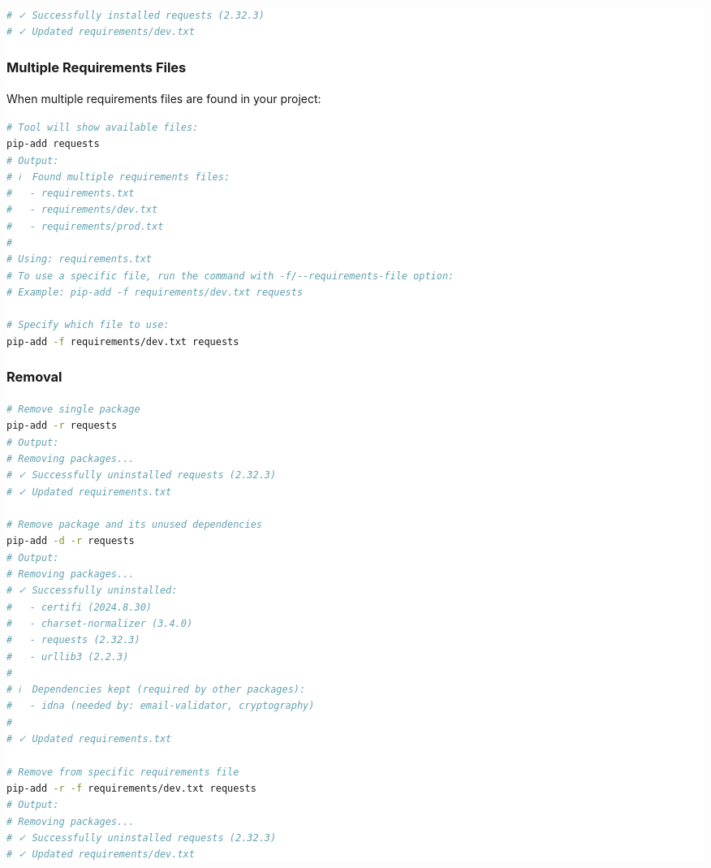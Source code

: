 ```bash
# ✓ Successfully installed requests (2.32.3)
# ✓ Updated requirements/dev.txt
```

### Multiple Requirements Files

When multiple requirements files are found in your project:

```bash
# Tool will show available files:
pip-add requests
# Output:
# ℹ️  Found multiple requirements files:
#   - requirements.txt
#   - requirements/dev.txt
#   - requirements/prod.txt
#
# Using: requirements.txt
# To use a specific file, run the command with -f/--requirements-file option:
# Example: pip-add -f requirements/dev.txt requests

# Specify which file to use:
pip-add -f requirements/dev.txt requests
```

### Removal

```bash
# Remove single package
pip-add -r requests
# Output:
# Removing packages...
# ✓ Successfully uninstalled requests (2.32.3)
# ✓ Updated requirements.txt

# Remove package and its unused dependencies
pip-add -d -r requests
# Output:
# Removing packages...
# ✓ Successfully uninstalled:
#   - certifi (2024.8.30)
#   - charset-normalizer (3.4.0)
#   - requests (2.32.3)
#   - urllib3 (2.2.3)
#
# ℹ️  Dependencies kept (required by other packages):
#   - idna (needed by: email-validator, cryptography)
#
# ✓ Updated requirements.txt

# Remove from specific requirements file
pip-add -r -f requirements/dev.txt requests
# Output:
# Removing packages...
# ✓ Successfully uninstalled requests (2.32.3)
# ✓ Updated requirements/dev.txt
```
